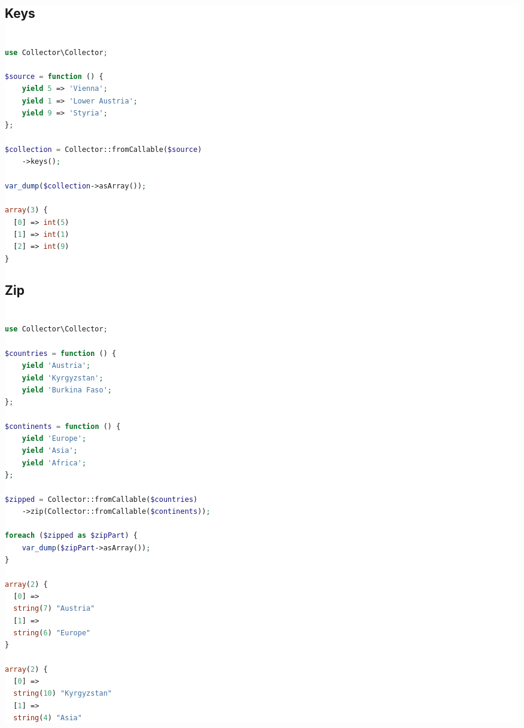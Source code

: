```php
```

## Keys

```php

use Collector\Collector;

$source = function () {
    yield 5 => 'Vienna';
    yield 1 => 'Lower Austria';
    yield 9 => 'Styria';
};

$collection = Collector::fromCallable($source)
    ->keys();

var_dump($collection->asArray());

array(3) {
  [0] => int(5)
  [1] => int(1)
  [2] => int(9)
}
```

## Zip

```php

use Collector\Collector;

$countries = function () {
    yield 'Austria';
    yield 'Kyrgyzstan';
    yield 'Burkina Faso';
};

$continents = function () {
    yield 'Europe';
    yield 'Asia';
    yield 'Africa';
};

$zipped = Collector::fromCallable($countries)
    ->zip(Collector::fromCallable($continents));

foreach ($zipped as $zipPart) {
    var_dump($zipPart->asArray());
}

array(2) {
  [0] =>
  string(7) "Austria"
  [1] =>
  string(6) "Europe"
}

array(2) {
  [0] =>
  string(10) "Kyrgyzstan"
  [1] =>
  string(4) "Asia"
```